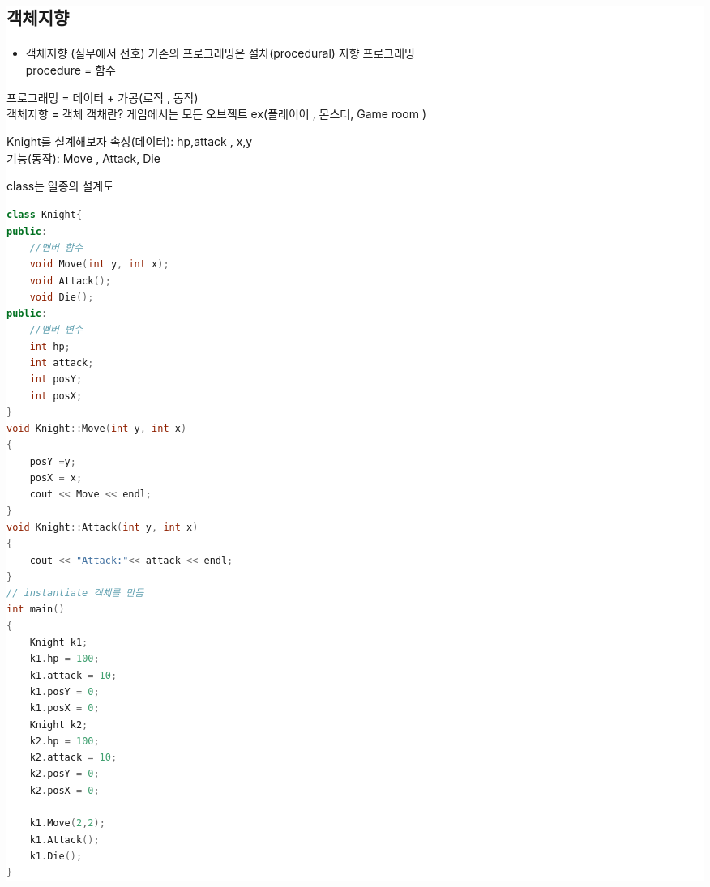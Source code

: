 ## 객체지향

- 객체지향 (실무에서 선호)
기존의 프로그래밍은 절차(procedural) 지향 프로그래밍  
procedure = 함수  
  
프로그래밍 = 데이터 + 가공(로직 , 동작)  
객체지향 = 객체
객채란? 게임에서는 모든 오브젝트 ex(플레이어 , 몬스터, Game room )  

Knight를 설계해보자
속성(데이터): hp,attack , x,y  
기능(동작): Move , Attack, Die  
  
class는 일종의 설계도  
```c++
class Knight{
public:
    //멤버 함수
    void Move(int y, int x);
    void Attack();
    void Die();
public:
    //멤버 변수 
    int hp;
    int attack;
    int posY;
    int posX;
}
void Knight::Move(int y, int x)
{
    posY =y;
    posX = x;
    cout << Move << endl;
}
void Knight::Attack(int y, int x)
{
    cout << "Attack:"<< attack << endl;
}
// instantiate 객체를 만듬
int main()
{
    Knight k1;
    k1.hp = 100;
    k1.attack = 10;
    k1.posY = 0;
    k1.posX = 0;
    Knight k2;
    k2.hp = 100;
    k2.attack = 10;
    k2.posY = 0;
    k2.posX = 0;

    k1.Move(2,2);
    k1.Attack();
    k1.Die();
}

```
  